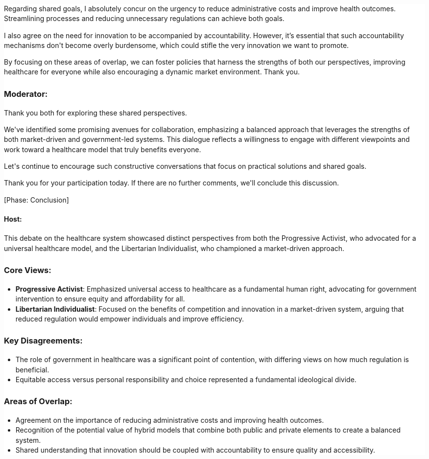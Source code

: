 Regarding shared goals, I absolutely concur on the urgency to reduce administrative costs and improve health outcomes. Streamlining processes and reducing unnecessary regulations can achieve both goals. 

I also agree on the need for innovation to be accompanied by accountability. However, it’s essential that such accountability mechanisms don't become overly burdensome, which could stifle the very innovation we want to promote.

By focusing on these areas of overlap, we can foster policies that harness the strengths of both our perspectives, improving healthcare for everyone while also encouraging a dynamic market environment. Thank you.

### Moderator:

Thank you both for exploring these shared perspectives.

We've identified some promising avenues for collaboration, emphasizing a balanced approach that leverages the strengths of both market-driven and government-led systems. This dialogue reflects a willingness to engage with different viewpoints and work toward a healthcare model that truly benefits everyone.

Let's continue to encourage such constructive conversations that focus on practical solutions and shared goals.

Thank you for your participation today. If there are no further comments, we'll conclude this discussion.

[Phase: Conclusion]

#### Host:

This debate on the healthcare system showcased distinct perspectives from both the Progressive Activist, who advocated for a universal healthcare model, and the Libertarian Individualist, who championed a market-driven approach.

### Core Views:
- **Progressive Activist**: Emphasized universal access to healthcare as a fundamental human right, advocating for government intervention to ensure equity and affordability for all.
- **Libertarian Individualist**: Focused on the benefits of competition and innovation in a market-driven system, arguing that reduced regulation would empower individuals and improve efficiency.

### Key Disagreements:
- The role of government in healthcare was a significant point of contention, with differing views on how much regulation is beneficial.
- Equitable access versus personal responsibility and choice represented a fundamental ideological divide.

### Areas of Overlap:
- Agreement on the importance of reducing administrative costs and improving health outcomes.
- Recognition of the potential value of hybrid models that combine both public and private elements to create a balanced system.
- Shared understanding that innovation should be coupled with accountability to ensure quality and accessibility.
